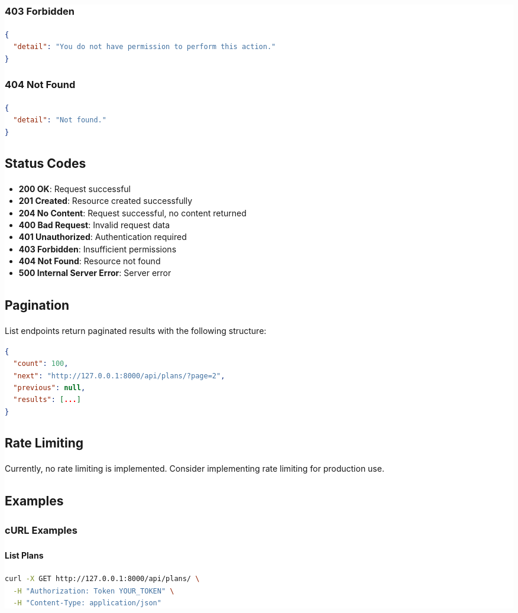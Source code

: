 ### 403 Forbidden
```json
{
  "detail": "You do not have permission to perform this action."
}
```

### 404 Not Found
```json
{
  "detail": "Not found."
}
```

## Status Codes

- **200 OK**: Request successful
- **201 Created**: Resource created successfully
- **204 No Content**: Request successful, no content returned
- **400 Bad Request**: Invalid request data
- **401 Unauthorized**: Authentication required
- **403 Forbidden**: Insufficient permissions
- **404 Not Found**: Resource not found
- **500 Internal Server Error**: Server error

## Pagination

List endpoints return paginated results with the following structure:

```json
{
  "count": 100,
  "next": "http://127.0.0.1:8000/api/plans/?page=2",
  "previous": null,
  "results": [...]
}
```

## Rate Limiting

Currently, no rate limiting is implemented. Consider implementing rate limiting for production use.

## Examples

### cURL Examples

#### List Plans
```bash
curl -X GET http://127.0.0.1:8000/api/plans/ \
  -H "Authorization: Token YOUR_TOKEN" \
  -H "Content-Type: application/json"
```
